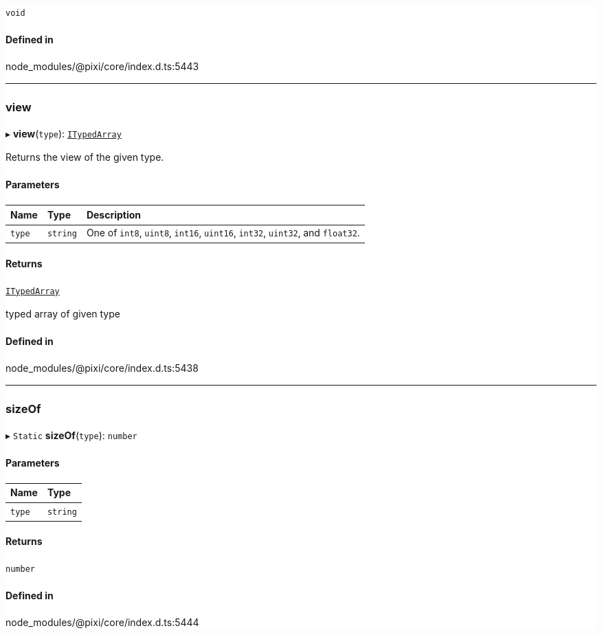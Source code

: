 `void`

#### Defined in

node_modules/@pixi/core/index.d.ts:5443

___

### view

▸ **view**(`type`): [`ITypedArray`](../interfaces/components_ClusterNodeContainer._internal_.__Users_turgaysaba_Desktop_projects_perfect_graph_node_modules__pixi_core_index_.ITypedArray.md)

Returns the view of the given type.

#### Parameters

| Name | Type | Description |
| :------ | :------ | :------ |
| `type` | `string` | One of `int8`, `uint8`, `int16`,    `uint16`, `int32`, `uint32`, and `float32`. |

#### Returns

[`ITypedArray`](../interfaces/components_ClusterNodeContainer._internal_.__Users_turgaysaba_Desktop_projects_perfect_graph_node_modules__pixi_core_index_.ITypedArray.md)

typed array of given type

#### Defined in

node_modules/@pixi/core/index.d.ts:5438

___

### sizeOf

▸ `Static` **sizeOf**(`type`): `number`

#### Parameters

| Name | Type |
| :------ | :------ |
| `type` | `string` |

#### Returns

`number`

#### Defined in

node_modules/@pixi/core/index.d.ts:5444

